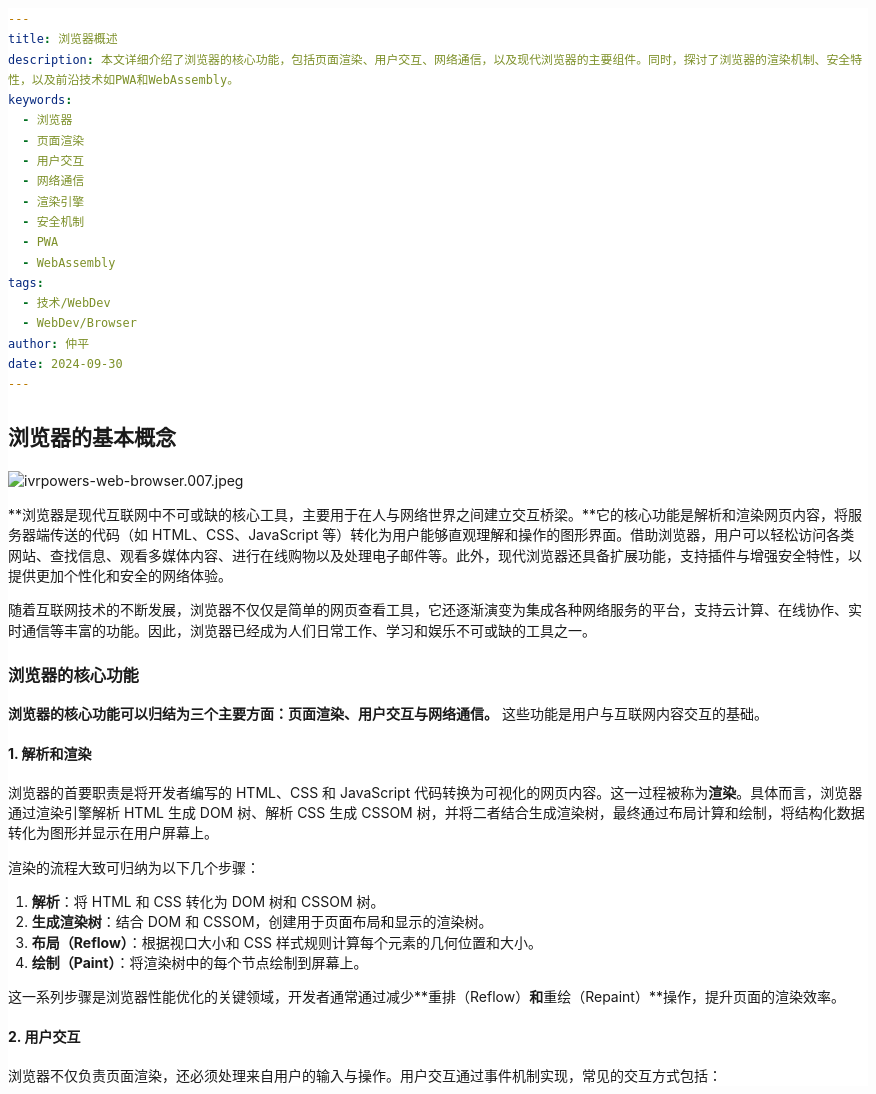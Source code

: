 ```yaml
---
title: 浏览器概述
description: 本文详细介绍了浏览器的核心功能，包括页面渲染、用户交互、网络通信，以及现代浏览器的主要组件。同时，探讨了浏览器的渲染机制、安全特性，以及前沿技术如PWA和WebAssembly。
keywords:
  - 浏览器
  - 页面渲染
  - 用户交互
  - 网络通信
  - 渲染引擎
  - 安全机制
  - PWA
  - WebAssembly
tags:
  - 技术/WebDev
  - WebDev/Browser
author: 仲平
date: 2024-09-30
---
```


## 浏览器的基本概念

![ivrpowers-web-browser.007.jpeg](https://static.7wate.com/2024/09/30/aee053f681851.jpeg)

**浏览器是现代互联网中不可或缺的核心工具，主要用于在人与网络世界之间建立交互桥梁。**它的核心功能是解析和渲染网页内容，将服务器端传送的代码（如 HTML、CSS、JavaScript 等）转化为用户能够直观理解和操作的图形界面。借助浏览器，用户可以轻松访问各类网站、查找信息、观看多媒体内容、进行在线购物以及处理电子邮件等。此外，现代浏览器还具备扩展功能，支持插件与增强安全特性，以提供更加个性化和安全的网络体验。

随着互联网技术的不断发展，浏览器不仅仅是简单的网页查看工具，它还逐渐演变为集成各种网络服务的平台，支持云计算、在线协作、实时通信等丰富的功能。因此，浏览器已经成为人们日常工作、学习和娱乐不可或缺的工具之一。

### 浏览器的核心功能

**浏览器的核心功能可以归结为三个主要方面：页面渲染、用户交互与网络通信。** 这些功能是用户与互联网内容交互的基础。

#### 1. **解析和渲染**

浏览器的首要职责是将开发者编写的 HTML、CSS 和 JavaScript 代码转换为可视化的网页内容。这一过程被称为**渲染**。具体而言，浏览器通过渲染引擎解析 HTML 生成 DOM 树、解析 CSS 生成 CSSOM 树，并将二者结合生成渲染树，最终通过布局计算和绘制，将结构化数据转化为图形并显示在用户屏幕上。

渲染的流程大致可归纳为以下几个步骤：

1. **解析**：将 HTML 和 CSS 转化为 DOM 树和 CSSOM 树。
2. **生成渲染树**：结合 DOM 和 CSSOM，创建用于页面布局和显示的渲染树。
3. **布局（Reflow）**：根据视口大小和 CSS 样式规则计算每个元素的几何位置和大小。
4. **绘制（Paint）**：将渲染树中的每个节点绘制到屏幕上。

这一系列步骤是浏览器性能优化的关键领域，开发者通常通过减少**重排（Reflow）**和**重绘（Repaint）**操作，提升页面的渲染效率。

#### 2. **用户交互**

浏览器不仅负责页面渲染，还必须处理来自用户的输入与操作。用户交互通过事件机制实现，常见的交互方式包括：
